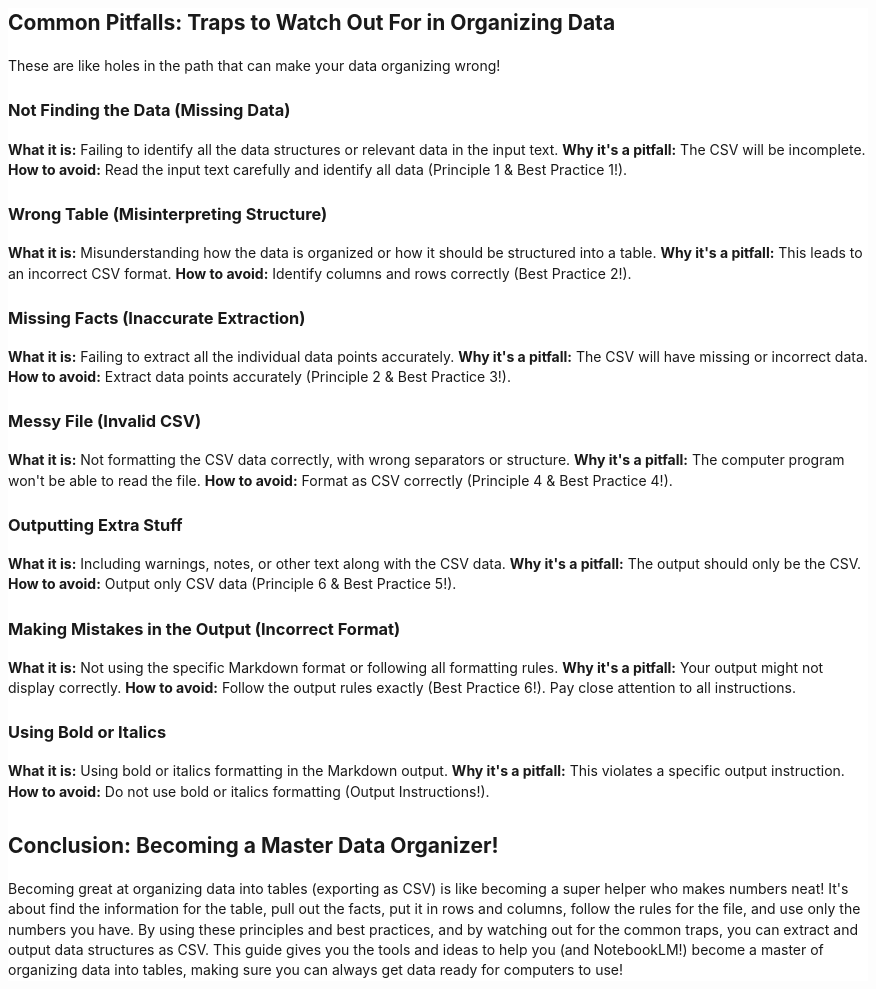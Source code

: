 ## Common Pitfalls: Traps to Watch Out For in Organizing Data

These are like holes in the path that can make your data organizing wrong!

### Not Finding the Data (Missing Data)
**What it is:** Failing to identify all the data structures or relevant data in the input text.
**Why it's a pitfall:** The CSV will be incomplete.
**How to avoid:** Read the input text carefully and identify all data (Principle 1 & Best Practice 1!).

### Wrong Table (Misinterpreting Structure)
**What it is:** Misunderstanding how the data is organized or how it should be structured into a table.
**Why it's a pitfall:** This leads to an incorrect CSV format.
**How to avoid:** Identify columns and rows correctly (Best Practice 2!).

### Missing Facts (Inaccurate Extraction)
**What it is:** Failing to extract all the individual data points accurately.
**Why it's a pitfall:** The CSV will have missing or incorrect data.
**How to avoid:** Extract data points accurately (Principle 2 & Best Practice 3!).

### Messy File (Invalid CSV)
**What it is:** Not formatting the CSV data correctly, with wrong separators or structure.
**Why it's a pitfall:** The computer program won't be able to read the file.
**How to avoid:** Format as CSV correctly (Principle 4 & Best Practice 4!).

### Outputting Extra Stuff
**What it is:** Including warnings, notes, or other text along with the CSV data.
**Why it's a pitfall:** The output should only be the CSV.
**How to avoid:** Output only CSV data (Principle 6 & Best Practice 5!).

### Making Mistakes in the Output (Incorrect Format)
**What it is:** Not using the specific Markdown format or following all formatting rules.
**Why it's a pitfall:** Your output might not display correctly.
**How to avoid:** Follow the output rules exactly (Best Practice 6!). Pay close attention to all instructions.

### Using Bold or Italics
**What it is:** Using bold or italics formatting in the Markdown output.
**Why it's a pitfall:** This violates a specific output instruction.
**How to avoid:** Do not use bold or italics formatting (Output Instructions!).

## Conclusion: Becoming a Master Data Organizer!
Becoming great at organizing data into tables (exporting as CSV) is like becoming a super helper who makes numbers neat! It's about find the information for the table, pull out the facts, put it in rows and columns, follow the rules for the file, and use only the numbers you have. By using these principles and best practices, and by watching out for the common traps, you can extract and output data structures as CSV. This guide gives you the tools and ideas to help you (and NotebookLM!) become a master of organizing data into tables, making sure you can always get data ready for computers to use!
